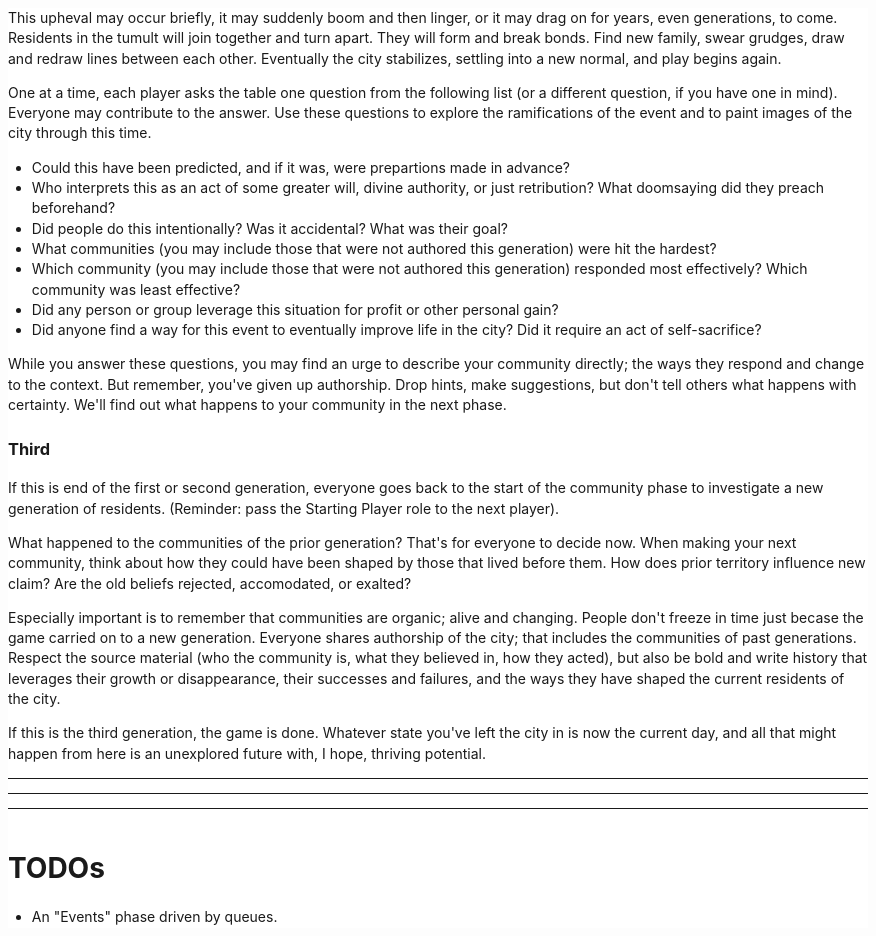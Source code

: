 This upheval may occur briefly, it may suddenly boom and then linger, or it may drag on for years, even generations, to come. Residents in the tumult will join together and turn apart.  They will form and break bonds.  Find new family, swear grudges, draw and redraw lines between each other.  Eventually the city stabilizes, settling into a new normal, and play begins again.

One at a time, each player asks the table one question from the following list (or a different question, if you have one in mind).  Everyone may contribute to the answer.  Use these questions to explore the ramifications of the event and to paint images of the city through this time.

* Could this have been predicted, and if it was, were prepartions made in advance?
* Who interprets this as an act of some greater will, divine authority, or just retribution?  What doomsaying did they preach beforehand?
* Did people do this intentionally?  Was it accidental?  What was their goal?
* What communities (you may include those that were not authored this generation) were hit the hardest?
* Which community (you may include those that were not authored this generation) responded most effectively?  Which community was least effective?
* Did any person or group leverage this situation for profit or other personal gain?
* Did anyone find a way for this event to eventually improve life in the city?  Did it require an act of self-sacrifice?

While you answer these questions, you may find an urge to describe your community directly; the ways they respond and change to the context.  But remember, you've given up authorship.  Drop hints, make suggestions, but don't tell others what happens with certainty.  We'll find out what happens to your community in the next phase.

### Third
If this is end of the first or second generation, everyone goes back to the start of the community phase to investigate a new generation of residents.  (Reminder: pass the Starting Player role to the next player).

What happened to the communities of the prior generation?  That's for everyone to decide now.  When making your next community, think about how they could have been shaped by those that lived before them.  How does prior territory influence new claim?  Are the old beliefs rejected, accomodated, or exalted?

Especially important is to remember that communities are organic; alive and changing.  People don't freeze in time just becase the game carried on to a new generation.  Everyone shares authorship of the city; that includes the communities of past generations.  Respect the source material (who the community is, what they believed in, how they acted), but also be bold and write history that leverages their growth or disappearance, their successes and failures, and the ways they have shaped the current residents of the city.

If this is the third generation, the game is done.  Whatever state you've left the city in is now the current day, and all that might happen from here is an unexplored future with, I hope, thriving potential.

---

---

---
# TODOs
* An "Events" phase driven by queues.
